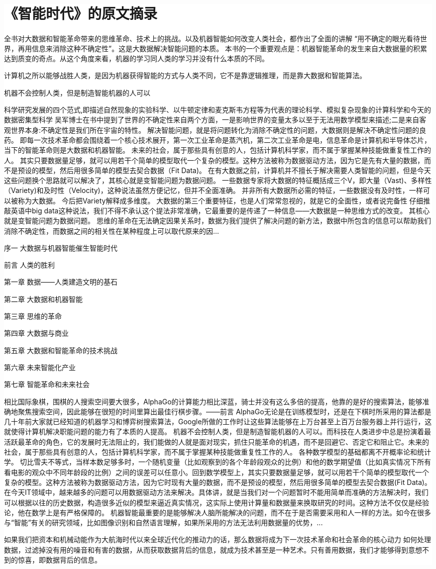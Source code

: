# 《智能时代》的原文摘录

全书对大数据和智能革命带来的思维革命、技术上的挑战。以及机器智能如何改变人类社会，都作出了全面的讲解
“用不确定的眼光看待世界，再用信息来消除这种不确定性”。这是大数据解决智能问题的本质。
本书的一个重要观点是：机器智能革命的发生来自大数据量的积累达到质变的奇点。从这个角度来看，机器的学习同人类的学习并没有什么本质的不同。

计算机之所以能够战胜人类，是因为机器获得智能的方式与人类不同，它不是靠逻辑推理，而是靠大数据和智能算法。

机器不会控制人类，但是制造智能机器的人可以

科学研究发展的四个范式,即描述自然现象的实验科学、以牛顿定律和麦克斯韦方程等为代表的理论科学、模拟复杂现象的计算科学和今天的数据密集型科学
吴军博士在书中提到了世界的不确定性来自两个方面，一是影响世界的变量太多以至于无法用数学模型来描述;二是来自客观世界本身:不确定性是我们所在宇宙的特性。
解决智能问题，就是将问题转化为消除不确定性的问题，大数据则是解决不确定性问题的良药。
即每一次技术革命都会围绕着一个核心技术展开，第一次工业革命是蒸汽机，第二次工业革命是电，信息革命是计算机和半导体芯片，当下的智能革命则是大数据和机器智能。
未来的社会，属于那些具有创意的人，包括计算机科学家，而不属于掌握某种技能做重复性工作的人。
其实只要数据量足够，就可以用若干个简单的模型取代一个复杂的模型。这种方法被称为数据驱动方法，因为它是先有大量的数据，而不是预设的模型，然后用很多简单的模型去契合数据（Fit Data)。
在有大数据之前，计算机并不擅长于解决需要人类智能的问题，但是今天这些问题换个思路就可以解决了，其核心就是变智能问题为数据问题。
一些数据专家将大数据的特征概括成三个V，即大量（Vast)、多样性（Variety)和及时性（Velocity)，这种说法虽然方便记忆，但并不全面准确。
并非所有大数据所必需的特征，一些数据没有及时性，一样可以被称为大数据。
今后把Variety解释成多维度。
大数据的第三个重要特征，也是人们常常忽视的，就是它的全面性，或者说完备性
仔细推敲英语中big data这种说法，我们不得不承认这个提法非常准确，它最重要的是传递了一种信息——大数据是一种思维方式的改变。
其核心就是变智能问题为数据问题。
思维的革命在无法确定因果关系时，数据为我们提供了解决问题的新方法，数据中所包含的信息可以帮助我们消除不确定性，而数据之间的相关性在某种程度上可以取代原来的因...

序一 大数据与机器智能催生智能时代

前言 人类的胜利

第一章 数据——人类建造文明的基石

第二章 大数据和机器智能

第三章 思维的革命

第四章 大数据与商业

第五章 大数据和智能革命的技术挑战

第六章 未来智能化产业

第七章 智能革命和未来社会

相比国际象棋，围棋的人搜索空间要大很多，AlphaGo的计算能力相比深蓝，骑士并没有这么多倍的提高，他靠的是好的搜索算法，能够准确地聚焦搜索空间，因此能够在很短的时间里算出最佳行棋步骤。——前言
AlphaGo无论是在训练模型时，还是在下棋时所采用的算法都是几十年前大家就已经知道的机器学习和博弈树搜索算法，Google所做的工作时让这些算法能够在上万台甚至上百万台服务器上并行运行，这就使得计算机解决职能问题的能力有了本质的人提高。
机器不会控制人类，但是制造智能机器的人可以。而科技在人类进步中总是扮演着最活跃最革命的角色，它的发展时无法阻止的，我们能做的人就是面对现实，抓住只能革命的机遇，而不是回避它、否定它和阻止它。未来的社会，属于那些具有创意的人，包括计算机科学家，而不属于掌握某种技能做重复性工作的人。
各种数学模型的基础都离不开概率论和统计学。
切比雪夫不等式，当样本数足够多时，一个随机变量（比如观察到的各个年龄段观众的比例）和他的数学期望值（比如真实情况下所有看电影的观众中不同年龄段的比例）之间的误差可以任意小。回到数学模型上，其实只要数据量足够，就可以用若干个简单的模型取代一个复杂的模型。这种方法被称为数据驱动方法，因为它时现有大量的数据，而不是预设的模型，然后用很多简单的模型去契合数据(Fit Data)。
在今天IT领域中，越来越多的问题可以用数据驱动方法来解决。具体讲，就是当我们对一个问题暂时不能用简单而准确的方法解决时，我们可以根据以往的历史数据，构造很多近似的模型来逼近真实情况，这实际上使用计算量和数据量来换取研究的时间。这种方法不仅仅是经验论，他在数学上是有严格保障的。
机器智能最重要的是能够解决人脑所能解决的问题，而不在于是否需要采用和人一样的方法。如今在很多与“智能”有关的研究领域，比如图像识别和自然语言理解，如果所采用的方法无法利用数据量的优势，...

如果我们把资本和机械动能作为大航海时代以来全球近代化的推动力的话，那么数据将成为下一次技术革命和社会革命的核心动力
如何处理数据，过滤掉没有用的噪音和有害的数据，从而获取数据背后的信息，就成为技术甚至是一种艺术。只有善用数据，我们才能够得到意想不到的惊喜，即数据背后的信息。
